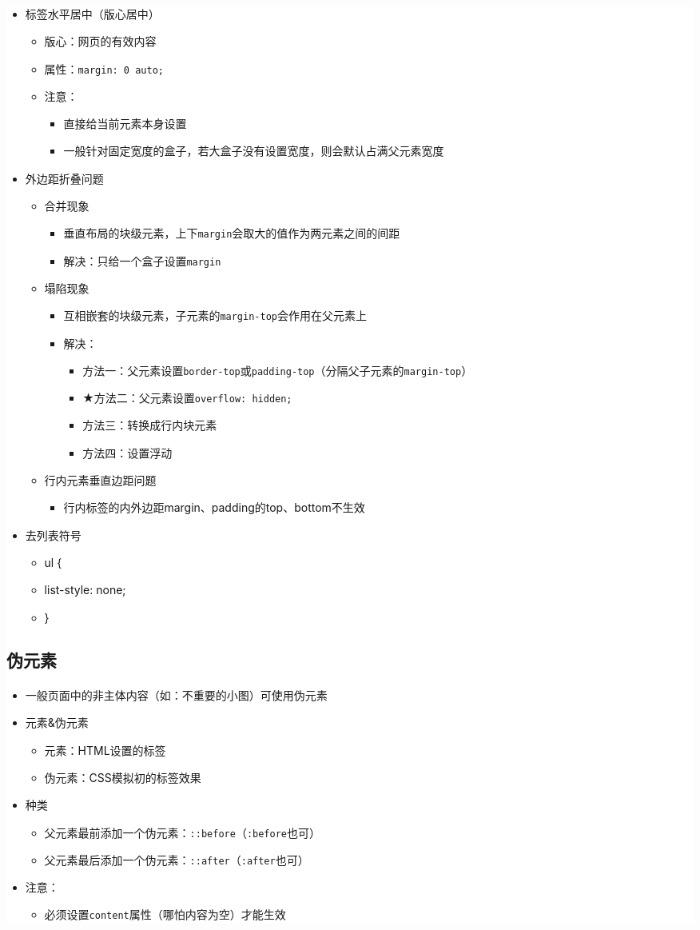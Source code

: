   - 标签水平居中（版心居中）

    - 版心：网页的有效内容

    - 属性：`margin: 0 auto;`

    - 注意：

      - 直接给当前元素本身设置

      - 一般针对固定宽度的盒子，若大盒子没有设置宽度，则会默认占满父元素宽度

  - 外边距折叠问题

    - 合并现象

      - 垂直布局的块级元素，上下`margin`会取大的值作为两元素之间的间距

      - 解决：只给一个盒子设置`margin`

    - 塌陷现象

      - 互相嵌套的块级元素，子元素的`margin-top`会作用在父元素上

      - 解决：

        - 方法一：父元素设置`border-top`或`padding-top`（分隔父子元素的`margin-top`）

        - ★方法二：父元素设置`overflow: hidden;`

        - 方法三：转换成行内块元素

        - 方法四：设置浮动

    - 行内元素垂直边距问题
      - 行内标签的内外边距margin、padding的top、bottom不生效

  - 去列表符号

    - ul {

    - list-style: none;

    - }

## 伪元素

- 一般页面中的非主体内容（如：不重要的小图）可使用伪元素

- 元素&伪元素

  - 元素：HTML设置的标签

  - 伪元素：CSS模拟初的标签效果

- 种类

  - 父元素最前添加一个伪元素：`::before`（`:before`也可）

  - 父元素最后添加一个伪元素：`::after`（`:after`也可）

- 注意：

  - 必须设置`content`属性（哪怕内容为空）才能生效
